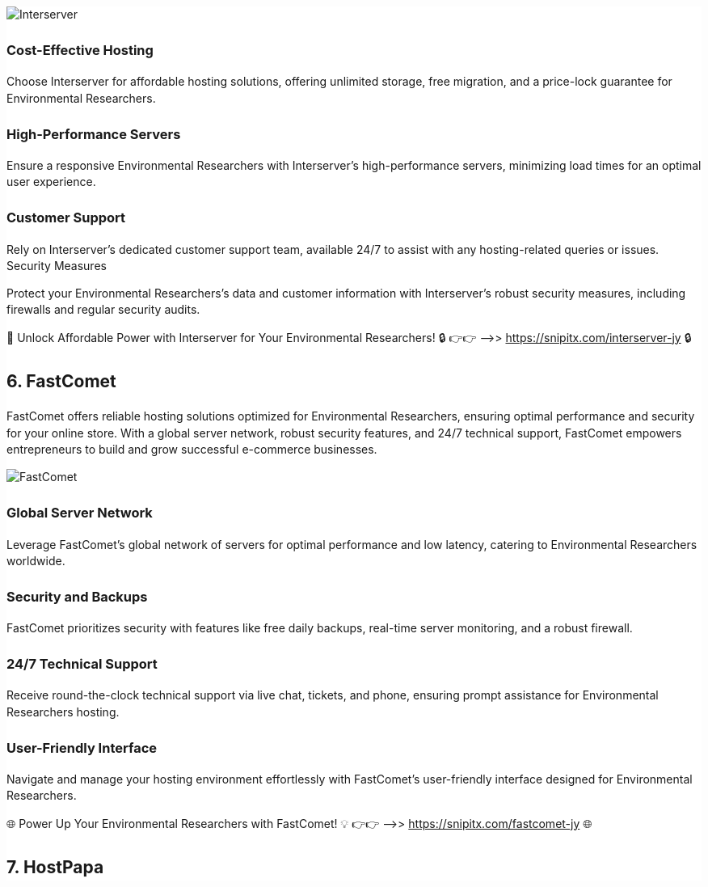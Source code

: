 ![Interserver](https://i.imgur.com/OM5dOEW.jpeg "Interserver Hosting")

### Cost-Effective Hosting
Choose Interserver for affordable hosting solutions, offering unlimited storage, free migration, and a price-lock guarantee for Environmental Researchers.

### High-Performance Servers
Ensure a responsive Environmental Researchers with Interserver’s high-performance servers, minimizing load times for an optimal user experience.

### Customer Support
Rely on Interserver’s dedicated customer support team, available 24/7 to assist with any hosting-related queries or issues.
Security Measures

Protect your Environmental Researchers’s data and customer information with Interserver’s robust security measures, including firewalls and regular security audits.

💸 Unlock Affordable Power with Interserver for Your Environmental Researchers! 🔒
👉👉 -->> https://snipitx.com/interserver-jy 🔒

## 6. FastComet

FastComet offers reliable hosting solutions optimized for Environmental Researchers, ensuring optimal performance and security for your online store. With a global server network, robust security features, and 24/7 technical support, FastComet empowers entrepreneurs to build and grow successful e-commerce businesses.

![FastComet](https://i.imgur.com/7qgXuWp.png "FastComet Hosting")

### Global Server Network
Leverage FastComet’s global network of servers for optimal performance and low latency, catering to Environmental Researchers worldwide.

### Security and Backups
FastComet prioritizes security with features like free daily backups, real-time server monitoring, and a robust firewall.

### 24/7 Technical Support
Receive round-the-clock technical support via live chat, tickets, and phone, ensuring prompt assistance for Environmental Researchers hosting.

### User-Friendly Interface
Navigate and manage your hosting environment effortlessly with FastComet’s user-friendly interface designed for Environmental Researchers.

🌐 Power Up Your Environmental Researchers with FastComet! 💡
👉👉 -->> https://snipitx.com/fastcomet-jy 🌐

## 7. HostPapa
